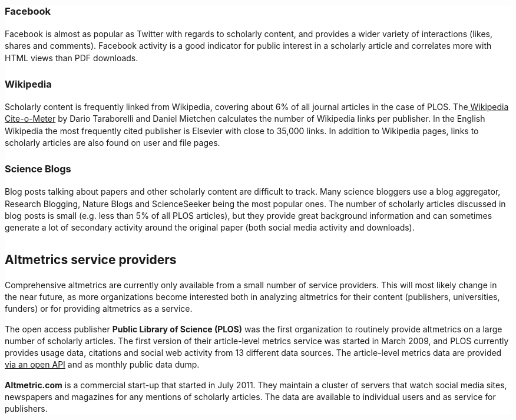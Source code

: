### Facebook

Facebook is almost as popular as Twitter with regards to scholarly
content, and provides a wider variety of interactions (likes, shares and
comments). Facebook activity is a good indicator for public interest in
a scholarly article and correlates more with HTML views than PDF
downloads.

### Wikipedia

Scholarly content is frequently linked from Wikipedia, covering about 6%
of all journal articles in the case of PLOS. The[ Wikipedia
Cite-o-Meter](http://toolserver.org/~dartar/cite-o-meter/) by Dario Taraborelli and Daniel Mietchen calculates the
number of Wikipedia links per publisher. In the English Wikipedia the
most frequently cited publisher is Elsevier with close to 35,000 links.
In addition to Wikipedia pages, links to scholarly articles are also
found on user and file pages.

### Science Blogs

Blog posts talking about papers and other scholarly content are
difficult to track. Many science bloggers use a blog aggregator,
Research Blogging, Nature Blogs and ScienceSeeker being the most popular
ones. The number of scholarly articles discussed in blog posts is small
(e.g. less than 5% of all PLOS articles), but they provide great
background information and can sometimes generate a lot of secondary
activity around the original paper (both social media activity and
downloads).

## Altmetrics service providers

Comprehensive altmetrics are currently only available from a small
number of service providers. This will most likely change in the near
future, as more organizations become interested both in analyzing
altmetrics for their content (publishers, universities, funders) or for
providing altmetrics as a service.

The open access publisher **Public Library of Science (PLOS)** was the first
organization to routinely provide altmetrics on a large number of
scholarly articles. The first version of their article-level metrics
service was started in March 2009, and PLOS currently provides usage
data, citations and social web activity from 13 different data sources.
The article-level metrics data are provided [via an open API](http://github.com/articlemetrics/alm/wiki/API) and as
monthly public data dump.

**Altmetric.com** is a commercial start-up that started in July 2011. They
maintain a cluster of servers that watch social media sites, newspapers
and magazines for any mentions of scholarly articles. The data are
available to individual users and as service for publishers.
